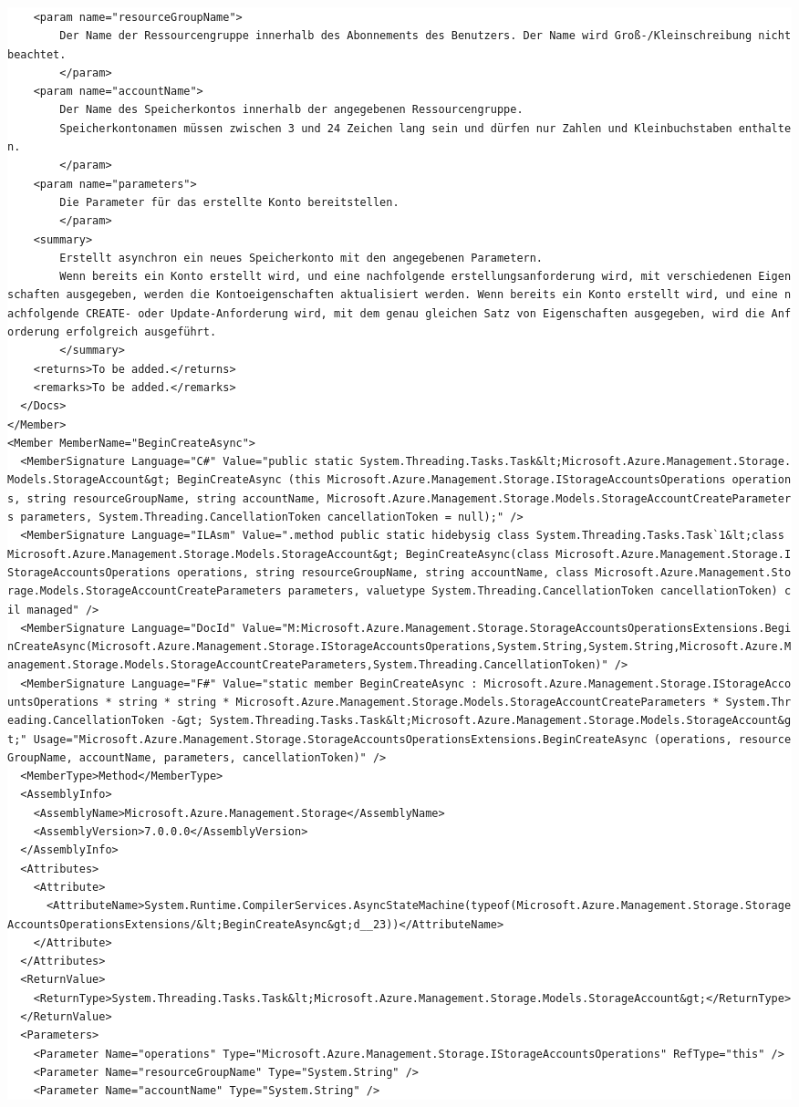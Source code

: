         <param name="resourceGroupName">
            Der Name der Ressourcengruppe innerhalb des Abonnements des Benutzers. Der Name wird Groß-/Kleinschreibung nicht beachtet.
            </param>
        <param name="accountName">
            Der Name des Speicherkontos innerhalb der angegebenen Ressourcengruppe.
            Speicherkontonamen müssen zwischen 3 und 24 Zeichen lang sein und dürfen nur Zahlen und Kleinbuchstaben enthalten.
            </param>
        <param name="parameters">
            Die Parameter für das erstellte Konto bereitstellen.
            </param>
        <summary>
            Erstellt asynchron ein neues Speicherkonto mit den angegebenen Parametern.
            Wenn bereits ein Konto erstellt wird, und eine nachfolgende erstellungsanforderung wird, mit verschiedenen Eigenschaften ausgegeben, werden die Kontoeigenschaften aktualisiert werden. Wenn bereits ein Konto erstellt wird, und eine nachfolgende CREATE- oder Update-Anforderung wird, mit dem genau gleichen Satz von Eigenschaften ausgegeben, wird die Anforderung erfolgreich ausgeführt.
            </summary>
        <returns>To be added.</returns>
        <remarks>To be added.</remarks>
      </Docs>
    </Member>
    <Member MemberName="BeginCreateAsync">
      <MemberSignature Language="C#" Value="public static System.Threading.Tasks.Task&lt;Microsoft.Azure.Management.Storage.Models.StorageAccount&gt; BeginCreateAsync (this Microsoft.Azure.Management.Storage.IStorageAccountsOperations operations, string resourceGroupName, string accountName, Microsoft.Azure.Management.Storage.Models.StorageAccountCreateParameters parameters, System.Threading.CancellationToken cancellationToken = null);" />
      <MemberSignature Language="ILAsm" Value=".method public static hidebysig class System.Threading.Tasks.Task`1&lt;class Microsoft.Azure.Management.Storage.Models.StorageAccount&gt; BeginCreateAsync(class Microsoft.Azure.Management.Storage.IStorageAccountsOperations operations, string resourceGroupName, string accountName, class Microsoft.Azure.Management.Storage.Models.StorageAccountCreateParameters parameters, valuetype System.Threading.CancellationToken cancellationToken) cil managed" />
      <MemberSignature Language="DocId" Value="M:Microsoft.Azure.Management.Storage.StorageAccountsOperationsExtensions.BeginCreateAsync(Microsoft.Azure.Management.Storage.IStorageAccountsOperations,System.String,System.String,Microsoft.Azure.Management.Storage.Models.StorageAccountCreateParameters,System.Threading.CancellationToken)" />
      <MemberSignature Language="F#" Value="static member BeginCreateAsync : Microsoft.Azure.Management.Storage.IStorageAccountsOperations * string * string * Microsoft.Azure.Management.Storage.Models.StorageAccountCreateParameters * System.Threading.CancellationToken -&gt; System.Threading.Tasks.Task&lt;Microsoft.Azure.Management.Storage.Models.StorageAccount&gt;" Usage="Microsoft.Azure.Management.Storage.StorageAccountsOperationsExtensions.BeginCreateAsync (operations, resourceGroupName, accountName, parameters, cancellationToken)" />
      <MemberType>Method</MemberType>
      <AssemblyInfo>
        <AssemblyName>Microsoft.Azure.Management.Storage</AssemblyName>
        <AssemblyVersion>7.0.0.0</AssemblyVersion>
      </AssemblyInfo>
      <Attributes>
        <Attribute>
          <AttributeName>System.Runtime.CompilerServices.AsyncStateMachine(typeof(Microsoft.Azure.Management.Storage.StorageAccountsOperationsExtensions/&lt;BeginCreateAsync&gt;d__23))</AttributeName>
        </Attribute>
      </Attributes>
      <ReturnValue>
        <ReturnType>System.Threading.Tasks.Task&lt;Microsoft.Azure.Management.Storage.Models.StorageAccount&gt;</ReturnType>
      </ReturnValue>
      <Parameters>
        <Parameter Name="operations" Type="Microsoft.Azure.Management.Storage.IStorageAccountsOperations" RefType="this" />
        <Parameter Name="resourceGroupName" Type="System.String" />
        <Parameter Name="accountName" Type="System.String" />
